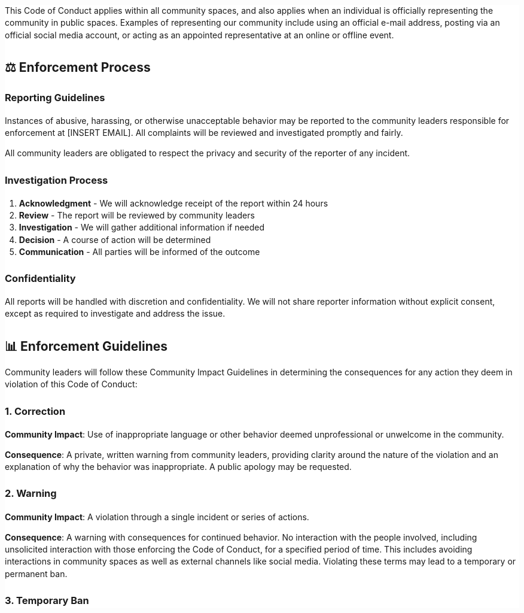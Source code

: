 This Code of Conduct applies within all community spaces, and also applies when an individual is officially representing the community in public spaces. Examples of representing our community include using an official e-mail address, posting via an official social media account, or acting as an appointed representative at an online or offline event.

## ⚖️ **Enforcement Process**

### **Reporting Guidelines**

Instances of abusive, harassing, or otherwise unacceptable behavior may be reported to the community leaders responsible for enforcement at [INSERT EMAIL]. All complaints will be reviewed and investigated promptly and fairly.

All community leaders are obligated to respect the privacy and security of the reporter of any incident.

### **Investigation Process**

1. **Acknowledgment** - We will acknowledge receipt of the report within 24 hours
2. **Review** - The report will be reviewed by community leaders
3. **Investigation** - We will gather additional information if needed
4. **Decision** - A course of action will be determined
5. **Communication** - All parties will be informed of the outcome

### **Confidentiality**

All reports will be handled with discretion and confidentiality. We will not share reporter information without explicit consent, except as required to investigate and address the issue.

## 📊 **Enforcement Guidelines**

Community leaders will follow these Community Impact Guidelines in determining the consequences for any action they deem in violation of this Code of Conduct:

### **1. Correction**

**Community Impact**: Use of inappropriate language or other behavior deemed unprofessional or unwelcome in the community.

**Consequence**: A private, written warning from community leaders, providing clarity around the nature of the violation and an explanation of why the behavior was inappropriate. A public apology may be requested.

### **2. Warning**

**Community Impact**: A violation through a single incident or series of actions.

**Consequence**: A warning with consequences for continued behavior. No interaction with the people involved, including unsolicited interaction with those enforcing the Code of Conduct, for a specified period of time. This includes avoiding interactions in community spaces as well as external channels like social media. Violating these terms may lead to a temporary or permanent ban.

### **3. Temporary Ban**
